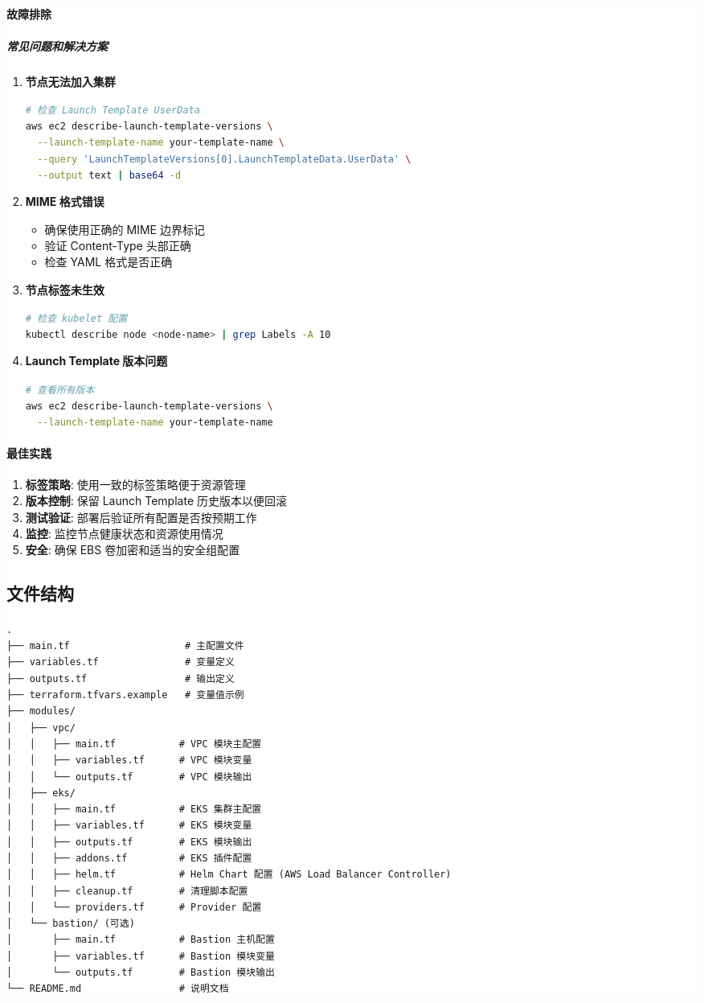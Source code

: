 #### 故障排除

##### 常见问题和解决方案

1. **节点无法加入集群**
   ```bash
   # 检查 Launch Template UserData
   aws ec2 describe-launch-template-versions \
     --launch-template-name your-template-name \
     --query 'LaunchTemplateVersions[0].LaunchTemplateData.UserData' \
     --output text | base64 -d
   ```

2. **MIME 格式错误**
   - 确保使用正确的 MIME 边界标记
   - 验证 Content-Type 头部正确
   - 检查 YAML 格式是否正确

3. **节点标签未生效**
   ```bash
   # 检查 kubelet 配置
   kubectl describe node <node-name> | grep Labels -A 10
   ```

4. **Launch Template 版本问题**
   ```bash
   # 查看所有版本
   aws ec2 describe-launch-template-versions \
     --launch-template-name your-template-name
   ```

#### 最佳实践

1. **标签策略**: 使用一致的标签策略便于资源管理
2. **版本控制**: 保留 Launch Template 历史版本以便回滚
3. **测试验证**: 部署后验证所有配置是否按预期工作
4. **监控**: 监控节点健康状态和资源使用情况
5. **安全**: 确保 EBS 卷加密和适当的安全组配置

## 文件结构

```
.
├── main.tf                    # 主配置文件
├── variables.tf               # 变量定义
├── outputs.tf                 # 输出定义
├── terraform.tfvars.example   # 变量值示例
├── modules/
│   ├── vpc/
│   │   ├── main.tf           # VPC 模块主配置
│   │   ├── variables.tf      # VPC 模块变量
│   │   └── outputs.tf        # VPC 模块输出
│   ├── eks/
│   │   ├── main.tf           # EKS 集群主配置
│   │   ├── variables.tf      # EKS 模块变量
│   │   ├── outputs.tf        # EKS 模块输出
│   │   ├── addons.tf         # EKS 插件配置
│   │   ├── helm.tf           # Helm Chart 配置 (AWS Load Balancer Controller)
│   │   ├── cleanup.tf        # 清理脚本配置
│   │   └── providers.tf      # Provider 配置
│   └── bastion/ (可选)
│       ├── main.tf           # Bastion 主机配置
│       ├── variables.tf      # Bastion 模块变量
│       └── outputs.tf        # Bastion 模块输出
└── README.md                 # 说明文档
```
